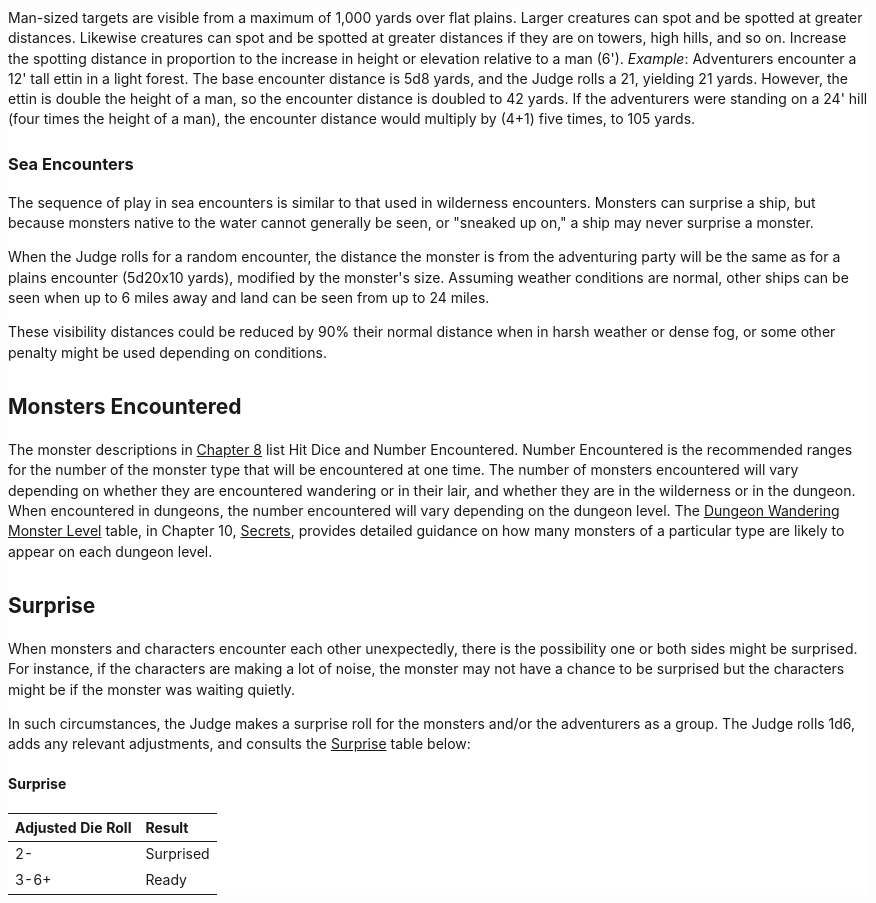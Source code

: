 Man-sized targets are visible from a maximum of 1,000 yards over flat plains. Larger creatures can spot and be spotted at greater distances. Likewise creatures can spot and be spotted at greater distances if they are on towers, high hills, and so on. Increase the spotting distance in proportion to the increase in height or elevation relative to a man (6'). *Example*: Adventurers encounter a 12' tall ettin in a light forest. The base encounter distance is 5d8 yards, and the Judge rolls a 21, yielding 21 yards. However, the ettin is double the height of a man, so the encounter distance is doubled to 42 yards. If the adventurers were standing on a 24' hill (four times the height of a man), the encounter distance would multiply by (4+1) five times, to 105 yards.


### Sea Encounters

The sequence of play in sea encounters is similar to that used in wilderness encounters. Monsters can surprise a ship, but because monsters native to the water cannot generally be seen, or "sneaked up on," a ship may never surprise a monster.

When the Judge rolls for a random encounter, the distance the monster is from the adventuring party will be the same as for a plains encounter (5d20x10 yards), modified by the monster's size. Assuming weather conditions are normal, other ships can be seen when up to 6 miles away and land can be seen from up to 24 miles.

These visibility distances could be reduced by 90% their normal distance when in harsh weather or dense fog, or some other penalty might be used depending on conditions.


## Monsters Encountered

The monster descriptions in [Chapter 8](Chapter08.md#chapter-8-monsters) list Hit Dice and Number Encountered. Number Encountered is the recommended ranges for the number of the monster type that will be encountered at one time. The number of monsters encountered will vary depending on whether they are encountered wandering or in their lair, and whether they are in the wilderness or in the dungeon. When encountered in dungeons, the number encountered will vary depending on the dungeon level. The [Dungeon Wandering Monster Level](Chapter10.md#wandering-monsters-in-the-dungeon) table, in Chapter 10, [Secrets](Chapter10.md#chapter-10-secrets), provides detailed guidance on how many monsters of a particular type are likely to appear on each dungeon level.


## Surprise

When monsters and characters encounter each other unexpectedly, there is the possibility one or both sides might be surprised. For instance, if the characters are making a lot of noise, the monster may not have a chance to be surprised but the characters might be if the monster was waiting quietly.

In such circumstances, the Judge makes a surprise roll for the monsters and/or the adventurers as a group. The Judge rolls 1d6, adds any relevant adjustments, and consults the [Surprise](Chapter06.md#surprise) table below:

#### Surprise

| Adjusted Die Roll      | Result
| :--------------------- | :---------
| 2-                     | Surprised
| 3-6+                   | Ready
